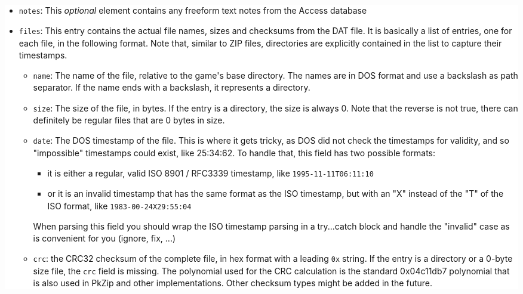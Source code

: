 - `notes`:
  This *optional* element contains any freeform text notes from the Access database

- `files`:
  This entry contains the actual file names, sizes and checksums from the DAT file. It is
  basically a list of entries, one for each file, in the following format. Note that, similar
  to ZIP files, directories are explicitly contained in the list to capture their timestamps.

  - `name`: The name of the file, relative to the game's base directory. The names are in DOS
  format and use a backslash as path separator. If the name ends with a backslash, it represents
  a directory.

  - `size`: The size of the file, in bytes. If the entry is a directory, the size is always 0.
  Note that the reverse is not true, there can definitely be regular files that are 0 bytes in size.

  - `date`: The DOS timestamp of the file. This is where it gets tricky, as DOS did not check the
  timestamps for validity, and so "impossible" timestamps could exist, like 25:34:62. To handle that,
  this field has two possible formats:

    - it is either a regular, valid ISO 8901 / RFC3339 timestamp, like `1995-11-11T06:11:10`

    - or it is an invalid timestamp that has the same format as the ISO timestamp, but with an "X"
    instead of the "T" of the ISO format, like `1983-00-24X29:55:04`

    When parsing this field you should wrap the ISO timestamp parsing in a try...catch block and
    handle the "invalid" case as is convenient for you (ignore, fix, ...)

  - `crc`: the CRC32 checksum of the complete file, in hex format with a leading `0x` string. If
  the entry is a directory or a 0-byte size file, the `crc` field is missing. The polynomial used
  for the CRC calculation is the standard 0x04c11db7 polynomial that is also used in PkZip and
  other implementations. Other checksum types might be added in the future.
